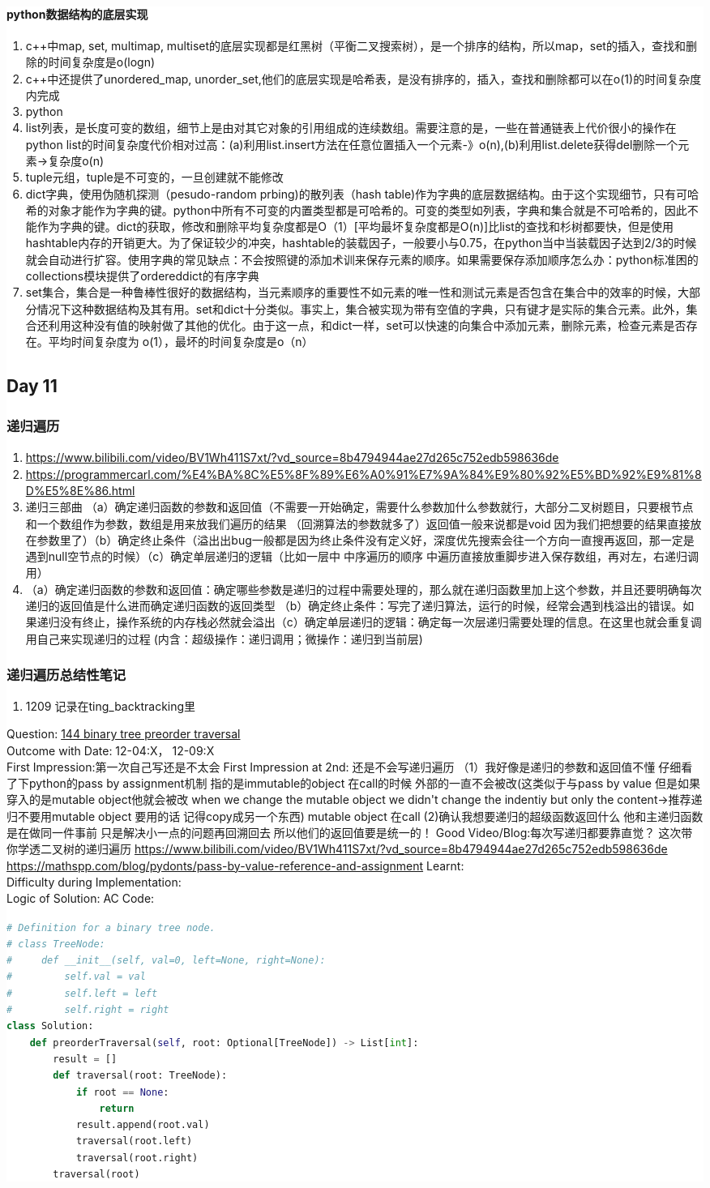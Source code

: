 #### python数据结构的底层实现
1. c++中map, set, multimap, multiset的底层实现都是红黑树（平衡二叉搜索树），是一个排序的结构，所以map，set的插入，查找和删除的时间复杂度是o(logn)
2. c++中还提供了unordered_map, unorder_set,他们的底层实现是哈希表，是没有排序的，插入，查找和删除都可以在o(1)的时间复杂度内完成 
3. python
4. list列表，是长度可变的数组，细节上是由对其它对象的引用组成的连续数组。需要注意的是，一些在普通链表上代价很小的操作在python list的时间复杂度代价相对过高：(a)利用list.insert方法在任意位置插入一个元素-》o(n),(b)利用list.delete获得del删除一个元素->复杂度o(n)
5. tuple元组，tuple是不可变的，一旦创建就不能修改
6. dict字典，使用伪随机探测（pesudo-random prbing)的散列表（hash table)作为字典的底层数据结构。由于这个实现细节，只有可哈希的对象才能作为字典的键。python中所有不可变的内置类型都是可哈希的。可变的类型如列表，字典和集合就是不可哈希的，因此不能作为字典的键。dict的获取，修改和删除平均复杂度都是O（1）[平均最坏复杂度都是O(n)]比list的查找和杉树都要快，但是使用hashtable内存的开销更大。为了保证较少的冲突，hashtable的装载因子，一般要小与0.75，在python当中当装载因子达到2/3的时候就会自动进行扩容。使用字典的常见缺点：不会按照键的添加术训来保存元素的顺序。如果需要保存添加顺序怎么办：python标准困的collections模块提供了ordereddict的有序字典
7. set集合，集合是一种鲁棒性很好的数据结构，当元素顺序的重要性不如元素的唯一性和测试元素是否包含在集合中的效率的时候，大部分情况下这种数据结构及其有用。set和dict十分类似。事实上，集合被实现为带有空值的字典，只有键才是实际的集合元素。此外，集合还利用这种没有值的映射做了其他的优化。由于这一点，和dict一样，set可以快速的向集合中添加元素，删除元素，检查元素是否存在。平均时间复杂度为 o(1），最坏的时间复杂度是o（n）

## Day 11

### 递归遍历
1. https://www.bilibili.com/video/BV1Wh411S7xt/?vd_source=8b4794944ae27d265c752edb598636de
2. https://programmercarl.com/%E4%BA%8C%E5%8F%89%E6%A0%91%E7%9A%84%E9%80%92%E5%BD%92%E9%81%8D%E5%8E%86.html
3. 递归三部曲 （a）确定递归函数的参数和返回值（不需要一开始确定，需要什么参数加什么参数就行，大部分二叉树题目，只要根节点和一个数组作为参数，数组是用来放我们遍历的结果 （回溯算法的参数就多了）返回值一般来说都是void 因为我们把想要的结果直接放在参数里了）（b）确定终止条件（溢出出bug一般都是因为终止条件没有定义好，深度优先搜索会往一个方向一直搜再返回，那一定是遇到null空节点的时候）（c）确定单层递归的逻辑（比如一层中 中序遍历的顺序 中遍历直接放重脚步进入保存数组，再对左，右递归调用）
4. （a）确定递归函数的参数和返回值：确定哪些参数是递归的过程中需要处理的，那么就在递归函数里加上这个参数，并且还要明确每次递归的返回值是什么进而确定递归函数的返回类型 （b）确定终止条件：写完了递归算法，运行的时候，经常会遇到栈溢出的错误。如果递归没有终止，操作系统的内存栈必然就会溢出（c）确定单层递归的逻辑：确定每一次层递归需要处理的信息。在这里也就会重复调用自己来实现递归的过程 (内含：超级操作：递归调用；微操作：递归到当前层)

### 递归遍历总结性笔记
1. 1209 记录在ting_backtracking里

Question: [144 binary tree preorder traversal](https://leetcode.com/problems/binary-tree-preorder-traversal/)  
Outcome with Date: 12-04:X， 12-09:X  
First Impression:第一次自己写还是不太会
First Impression at 2nd: 还是不会写递归遍历 （1）我好像是递归的参数和返回值不懂 仔细看了下python的pass by assignment机制 指的是immutable的object 在call的时候 外部的一直不会被改(这类似于与pass by value 但是如果穿入的是mutable object他就会被改 when we change the mutable object we didn't change the indentiy but only the content->推荐递归不要用mutable object 要用的话 记得copy成另一个东西) mutable object 在call (2)确认我想要递归的超级函数返回什么 他和主递归函数是在做同一件事前 只是解决小一点的问题再回溯回去 所以他们的返回值要是统一的！
Good Video/Blog:每次写递归都要靠直觉？ 这次带你学透二叉树的递归遍历 https://www.bilibili.com/video/BV1Wh411S7xt/?vd_source=8b4794944ae27d265c752edb598636de https://mathspp.com/blog/pydonts/pass-by-value-reference-and-assignment
Learnt:  
Difficulty during Implementation:  
Logic of Solution:
AC Code:
```Python
# Definition for a binary tree node.
# class TreeNode:
#     def __init__(self, val=0, left=None, right=None):
#         self.val = val
#         self.left = left
#         self.right = right
class Solution:
    def preorderTraversal(self, root: Optional[TreeNode]) -> List[int]:
        result = []
        def traversal(root: TreeNode):
            if root == None:
                return 
            result.append(root.val)
            traversal(root.left)
            traversal(root.right)
        traversal(root)
```
